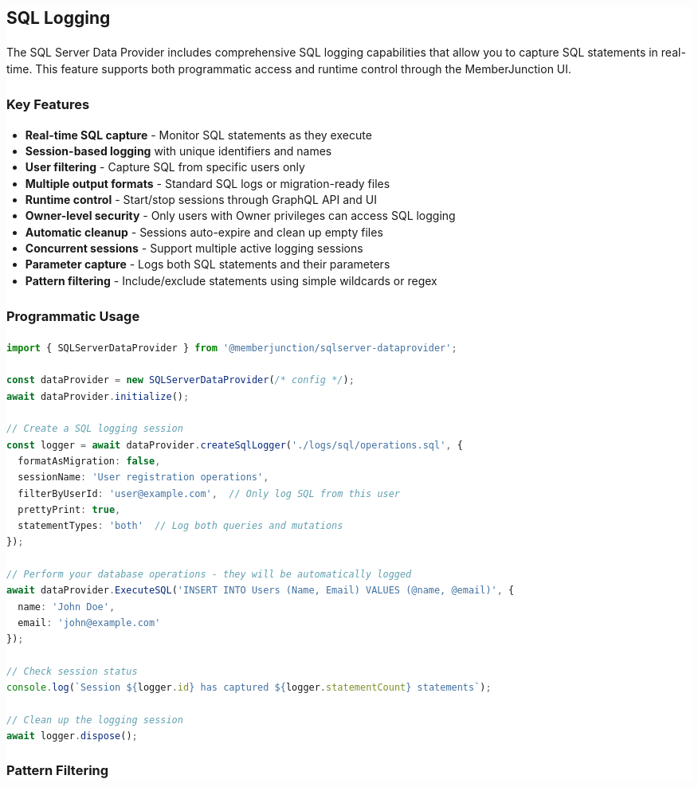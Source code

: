 ## SQL Logging

The SQL Server Data Provider includes comprehensive SQL logging capabilities that allow you to capture SQL statements in real-time. This feature supports both programmatic access and runtime control through the MemberJunction UI.

### Key Features

- **Real-time SQL capture** - Monitor SQL statements as they execute
- **Session-based logging** with unique identifiers and names
- **User filtering** - Capture SQL from specific users only
- **Multiple output formats** - Standard SQL logs or migration-ready files
- **Runtime control** - Start/stop sessions through GraphQL API and UI
- **Owner-level security** - Only users with Owner privileges can access SQL logging
- **Automatic cleanup** - Sessions auto-expire and clean up empty files
- **Concurrent sessions** - Support multiple active logging sessions
- **Parameter capture** - Logs both SQL statements and their parameters
- **Pattern filtering** - Include/exclude statements using simple wildcards or regex

### Programmatic Usage

```typescript
import { SQLServerDataProvider } from '@memberjunction/sqlserver-dataprovider';

const dataProvider = new SQLServerDataProvider(/* config */);
await dataProvider.initialize();

// Create a SQL logging session
const logger = await dataProvider.createSqlLogger('./logs/sql/operations.sql', {
  formatAsMigration: false,
  sessionName: 'User registration operations',
  filterByUserId: 'user@example.com',  // Only log SQL from this user
  prettyPrint: true,
  statementTypes: 'both'  // Log both queries and mutations
});

// Perform your database operations - they will be automatically logged
await dataProvider.ExecuteSQL('INSERT INTO Users (Name, Email) VALUES (@name, @email)', {
  name: 'John Doe',
  email: 'john@example.com'
});

// Check session status
console.log(`Session ${logger.id} has captured ${logger.statementCount} statements`);

// Clean up the logging session
await logger.dispose();
```

### Pattern Filtering
